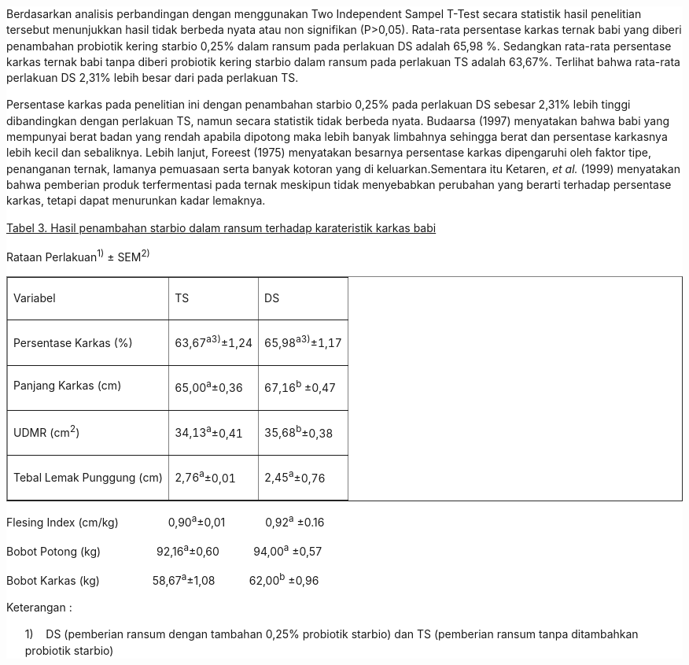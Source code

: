 <p><span class="font6">Berdasarkan analisis perbandingan dengan menggunakan Two Independent Sampel T-Test secara statistik hasil penelitian tersebut menunjukkan hasil tidak berbeda nyata atau non signifikan (P&gt;0,05). Rata-rata persentase karkas ternak babi yang diberi penambahan probiotik kering starbio 0,25% dalam ransum pada perlakuan DS adalah 65,98 %. Sedangkan rata-rata persentase karkas ternak babi tanpa diberi probiotik kering starbio dalam ransum pada perlakuan TS adalah 63,67%. Terlihat bahwa rata-rata perlakuan DS 2,31% lebih besar dari pada perlakuan TS.</span></p>
<p><span class="font6">Persentase karkas pada penelitian ini dengan penambahan starbio 0,25% pada perlakuan DS sebesar 2,31% lebih tinggi dibandingkan dengan perlakuan TS, namun secara statistik tidak berbeda nyata. Budaarsa (1997) menyatakan bahwa babi yang mempunyai berat badan yang rendah apabila dipotong maka lebih banyak limbahnya sehingga berat dan persentase karkasnya lebih kecil dan sebaliknya. Lebih lanjut, Foreest (1975) menyatakan besarnya persentase karkas dipengaruhi oleh faktor tipe, penanganan ternak, lamanya pemuasaan serta banyak kotoran yang di keluarkan.Sementara itu Ketaren, </span><span class="font6" style="font-style:italic;">et al.</span><span class="font6"> (1999) menyatakan bahwa pemberian produk terfermentasi pada ternak meskipun tidak menyebabkan perubahan yang berarti terhadap persentase karkas, tetapi dapat menurunkan kadar lemaknya.</span></p>
<p><span class="font6" style="text-decoration:underline;">Tabel 3. Hasil penambahan starbio dalam ransum terhadap karateristik karkas babi</span></p>
<p><span class="font6">Rataan Perlakuan<sup>1)</sup> ± SEM<sup>2)</sup></span></p>
<table border="1">
<tr><td style="vertical-align:top;">
<p><span class="font6">Variabel</span></p></td><td style="vertical-align:top;">
<p><span class="font6">TS</span></p></td><td style="vertical-align:top;">
<p><span class="font6">DS</span></p></td></tr>
<tr><td style="vertical-align:bottom;">
<p><span class="font6">Persentase Karkas (%)</span></p></td><td style="vertical-align:bottom;">
<p><span class="font6">63,67<sup>a3)</sup></span><span class="font0">±</span><span class="font6">1,24</span></p></td><td style="vertical-align:bottom;">
<p><span class="font6">65,98<sup>a3)</sup></span><span class="font0">±</span><span class="font6">1,17</span></p></td></tr>
<tr><td style="vertical-align:top;">
<p><span class="font6">Panjang Karkas (cm)</span></p></td><td style="vertical-align:top;">
<p><span class="font6">65,00<sup>a</sup></span><span class="font0">±</span><span class="font6">0,36</span></p></td><td style="vertical-align:top;">
<p><span class="font6">67,16<sup>b</sup> </span><span class="font0">±</span><span class="font6">0,47</span></p></td></tr>
<tr><td style="vertical-align:top;">
<p><span class="font6">UDMR (cm<sup>2</sup>)</span></p></td><td style="vertical-align:top;">
<p><span class="font6">34,13<sup>a</sup></span><span class="font0">±</span><span class="font6">0,41</span></p></td><td style="vertical-align:top;">
<p><span class="font6">35,68<sup>b</sup></span><span class="font0">±</span><span class="font6">0,38</span></p></td></tr>
<tr><td style="vertical-align:bottom;">
<p><span class="font6">Tebal Lemak Punggung (cm)</span></p></td><td style="vertical-align:bottom;">
<p><span class="font6">2,76<sup>a</sup></span><span class="font0">±</span><span class="font6">0,01</span></p></td><td style="vertical-align:bottom;">
<p><span class="font6">2,45<sup>a</sup></span><span class="font0">±</span><span class="font6">0,76</span></p></td></tr>
</table>
<p><span class="font6">Flesing Index (cm/kg) &nbsp;&nbsp;&nbsp;&nbsp;&nbsp;&nbsp;&nbsp;&nbsp;&nbsp;&nbsp;&nbsp;&nbsp;&nbsp;&nbsp;&nbsp;0,90<sup>a</sup></span><span class="font0">±</span><span class="font6">0,01 &nbsp;&nbsp;&nbsp;&nbsp;&nbsp;&nbsp;&nbsp;&nbsp;&nbsp;&nbsp;&nbsp;&nbsp;0,92<sup>a</sup> </span><span class="font0">±</span><span class="font6">0.16</span></p>
<p><span class="font6">Bobot Potong (kg) &nbsp;&nbsp;&nbsp;&nbsp;&nbsp;&nbsp;&nbsp;&nbsp;&nbsp;&nbsp;&nbsp;&nbsp;&nbsp;&nbsp;&nbsp;&nbsp;&nbsp;92,16<sup>a</sup></span><span class="font0">±</span><span class="font6">0,60 &nbsp;&nbsp;&nbsp;&nbsp;&nbsp;&nbsp;&nbsp;&nbsp;&nbsp;&nbsp;94,00<sup>a</sup> </span><span class="font0">±</span><span class="font6">0,57</span></p>
<p><span class="font6">Bobot Karkas (kg) &nbsp;&nbsp;&nbsp;&nbsp;&nbsp;&nbsp;&nbsp;&nbsp;&nbsp;&nbsp;&nbsp;&nbsp;&nbsp;&nbsp;&nbsp;&nbsp;58,67<sup>a</sup></span><span class="font0">±</span><span class="font6">1,08 &nbsp;&nbsp;&nbsp;&nbsp;&nbsp;&nbsp;&nbsp;&nbsp;&nbsp;&nbsp;62,00<sup>b</sup> </span><span class="font0">±</span><span class="font6">0,96</span></p>
<p><span class="font4">Keterangan :</span></p>
<ul style="list-style:none;"><li>
<p><span class="font4">1) &nbsp;&nbsp;&nbsp;DS (pemberian ransum dengan tambahan 0,25% probiotik starbio) dan TS (pemberian ransum tanpa ditambahkan probiotik starbio)</span></p></li>